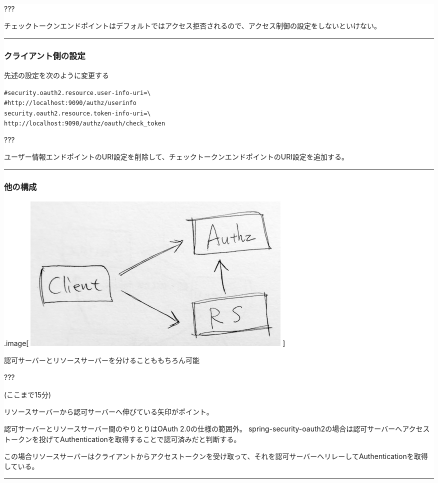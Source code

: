 ???

チェックトークンエンドポイントはデフォルトではアクセス拒否されるので、アクセス制御の設定をしないといけない。

---

### クライアント側の設定

先述の設定を次のように変更する

```none
#security.oauth2.resource.user-info-uri=\
#http://localhost:9090/authz/userinfo
security.oauth2.resource.token-info-uri=\
http://localhost:9090/authz/oauth/check_token
```

???

ユーザー情報エンドポイントのURI設定を削除して、チェックトークンエンドポイントのURI設定を追加する。

---

### 他の構成

.image[
![](assets/constitution3.jpg)
]

認可サーバーとリソースサーバーを分けることももちろん可能

???

(ここまで15分)

リソースサーバーから認可サーバーへ伸びている矢印がポイント。

認可サーバーとリソースサーバー間のやりとりはOAuth 2.0の仕様の範囲外。
spring-security-oauth2の場合は認可サーバーへアクセストークンを投げてAuthenticationを取得することで認可済みだと判断する。

この場合リソースサーバーはクライアントからアクセストークンを受け取って、それを認可サーバーへリレーしてAuthenticationを取得している。

---